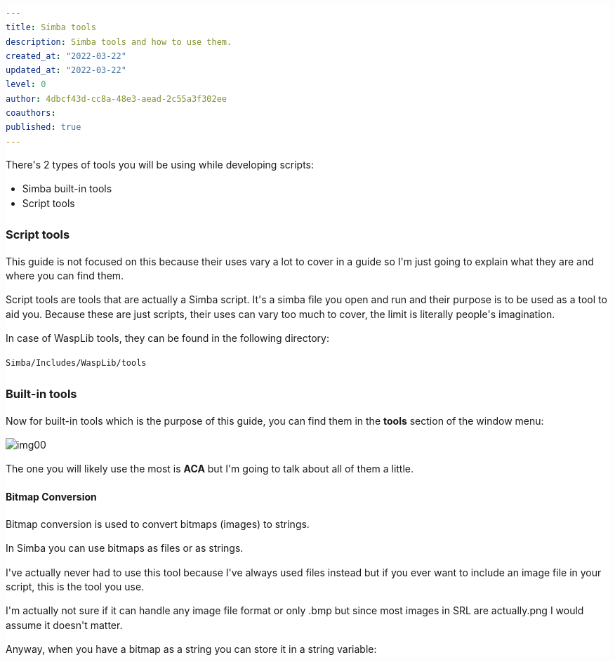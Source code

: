 ```yaml
---
title: Simba tools
description: Simba tools and how to use them.
created_at: "2022-03-22"
updated_at: "2022-03-22"
level: 0
author: 4dbcf43d-cc8a-48e3-aead-2c55a3f302ee
coauthors:
published: true
---
```


There's 2 types of tools you will be using while developing scripts:

- Simba built-in tools
- Script tools

### Script tools

This guide is not focused on this because their uses vary a lot to cover in a guide so I'm just going to explain what they are and where you can find them.

Script tools are tools that are actually a Simba script.
It's a simba file you open and run and their purpose is to be used as a tool to aid you. Because these are just scripts, their uses can vary too much to cover, the limit is literally people's imagination.

In case of WaspLib tools, they can be found in the following directory:

```cmd
Simba/Includes/WaspLib/tools
```

### Built-in tools

Now for built-in tools which is the purpose of this guide, you can find them in the **tools** section of the window menu:

![img00](https://db.waspscripts.com/storage/v1/object/public/imgs/posts/7/img00.png)

The one you will likely use the most is **ACA** but I'm going to talk about all of them a little.

#### Bitmap Conversion

Bitmap conversion is used to convert bitmaps (images) to strings.

In Simba you can use bitmaps as files or as strings.

I've actually never had to use this tool because I've always used files instead but if you ever want to include an image file in your script, this is the tool you use.

I'm actually not sure if it can handle any image file format or only .bmp but since most images in SRL are actually.png I would assume it doesn't matter.

Anyway, when you have a bitmap as a string you can store it in a string variable:
